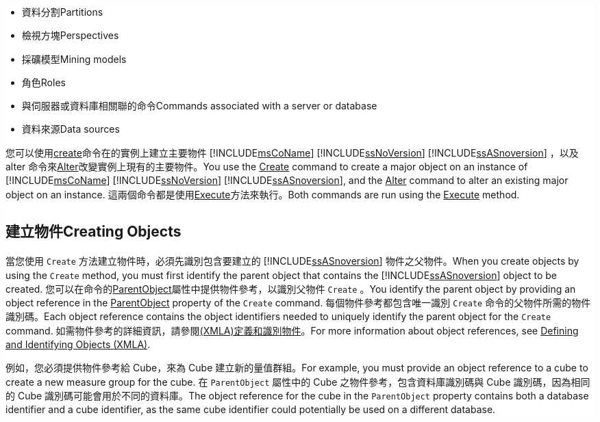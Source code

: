 -   <span data-ttu-id="4b787-110">資料分割</span><span class="sxs-lookup"><span data-stu-id="4b787-110">Partitions</span></span>  
  
-   <span data-ttu-id="4b787-111">檢視方塊</span><span class="sxs-lookup"><span data-stu-id="4b787-111">Perspectives</span></span>  
  
-   <span data-ttu-id="4b787-112">採礦模型</span><span class="sxs-lookup"><span data-stu-id="4b787-112">Mining models</span></span>  
  
-   <span data-ttu-id="4b787-113">角色</span><span class="sxs-lookup"><span data-stu-id="4b787-113">Roles</span></span>  
  
-   <span data-ttu-id="4b787-114">與伺服器或資料庫相關聯的命令</span><span class="sxs-lookup"><span data-stu-id="4b787-114">Commands associated with a server or database</span></span>  
  
-   <span data-ttu-id="4b787-115">資料來源</span><span class="sxs-lookup"><span data-stu-id="4b787-115">Data sources</span></span>  
  
 <span data-ttu-id="4b787-116">您可以使用[create](https://docs.microsoft.com/bi-reference/xmla/xml-elements-commands/create-element-xmla)命令在的實例上建立主要物件 [!INCLUDE[msCoName](../../includes/msconame-md.md)] [!INCLUDE[ssNoVersion](../../includes/ssnoversion-md.md)] [!INCLUDE[ssASnoversion](../../includes/ssasnoversion-md.md)] ，以及 alter 命令來[Alter](https://docs.microsoft.com/bi-reference/xmla/xml-elements-commands/alter-element-xmla)改變實例上現有的主要物件。</span><span class="sxs-lookup"><span data-stu-id="4b787-116">You use the [Create](https://docs.microsoft.com/bi-reference/xmla/xml-elements-commands/create-element-xmla) command to create a major object on an instance of [!INCLUDE[msCoName](../../includes/msconame-md.md)] [!INCLUDE[ssNoVersion](../../includes/ssnoversion-md.md)] [!INCLUDE[ssASnoversion](../../includes/ssasnoversion-md.md)], and the [Alter](https://docs.microsoft.com/bi-reference/xmla/xml-elements-commands/alter-element-xmla) command to alter an existing major object on an instance.</span></span> <span data-ttu-id="4b787-117">這兩個命令都是使用[Execute](https://docs.microsoft.com/bi-reference/xmla/xml-elements-methods-execute)方法來執行。</span><span class="sxs-lookup"><span data-stu-id="4b787-117">Both commands are run using the [Execute](https://docs.microsoft.com/bi-reference/xmla/xml-elements-methods-execute) method.</span></span>  
  
## <a name="creating-objects"></a><span data-ttu-id="4b787-118">建立物件</span><span class="sxs-lookup"><span data-stu-id="4b787-118">Creating Objects</span></span>  
 <span data-ttu-id="4b787-119">當您使用 `Create` 方法建立物件時，必須先識別包含要建立的 [!INCLUDE[ssASnoversion](../../includes/ssasnoversion-md.md)] 物件之父物件。</span><span class="sxs-lookup"><span data-stu-id="4b787-119">When you create objects by using the `Create` method, you must first identify the parent object that contains the [!INCLUDE[ssASnoversion](../../includes/ssasnoversion-md.md)] object to be created.</span></span> <span data-ttu-id="4b787-120">您可以在命令的[ParentObject](https://docs.microsoft.com/bi-reference/xmla/xml-elements-properties/object-element-xmla)屬性中提供物件參考，以識別父物件 `Create` 。</span><span class="sxs-lookup"><span data-stu-id="4b787-120">You identify the parent object by providing an object reference in the [ParentObject](https://docs.microsoft.com/bi-reference/xmla/xml-elements-properties/object-element-xmla) property of the `Create` command.</span></span> <span data-ttu-id="4b787-121">每個物件參考都包含唯一識別 `Create` 命令的父物件所需的物件識別碼。</span><span class="sxs-lookup"><span data-stu-id="4b787-121">Each object reference contains the object identifiers needed to uniquely identify the parent object for the `Create` command.</span></span> <span data-ttu-id="4b787-122">如需物件參考的詳細資訊，請參閱[&#40;XMLA&#41;定義和識別物件](https://docs.microsoft.com/bi-reference/xmla/xml-elements-objects)。</span><span class="sxs-lookup"><span data-stu-id="4b787-122">For more information about object references, see [Defining and Identifying Objects &#40;XMLA&#41;](https://docs.microsoft.com/bi-reference/xmla/xml-elements-objects).</span></span>  
  
 <span data-ttu-id="4b787-123">例如，您必須提供物件參考給 Cube，來為 Cube 建立新的量值群組。</span><span class="sxs-lookup"><span data-stu-id="4b787-123">For example, you must provide an object reference to a cube to create a new measure group for the cube.</span></span> <span data-ttu-id="4b787-124">在 `ParentObject` 屬性中的 Cube 之物件參考，包含資料庫識別碼與 Cube 識別碼，因為相同的 Cube 識別碼可能會用於不同的資料庫。</span><span class="sxs-lookup"><span data-stu-id="4b787-124">The object reference for the cube in the `ParentObject` property contains both a database identifier and a cube identifier, as the same cube identifier could potentially be used on a different database.</span></span>  
  